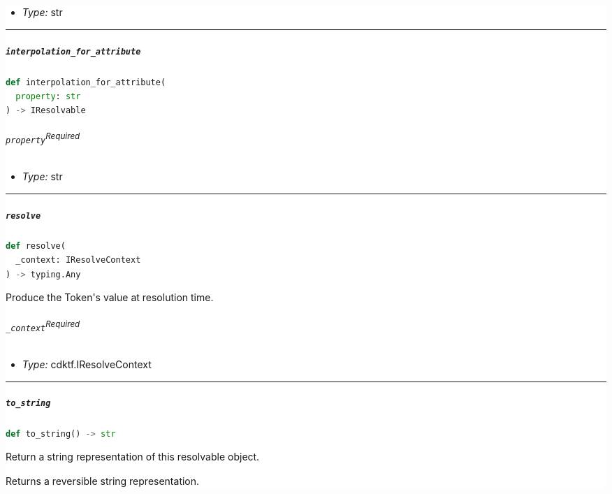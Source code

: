- *Type:* str

---

##### `interpolation_for_attribute` <a name="interpolation_for_attribute" id="@cdktf/provider-hcp.iamWorkloadIdentityProvider.IamWorkloadIdentityProviderAwsOutputReference.interpolationForAttribute"></a>

```python
def interpolation_for_attribute(
  property: str
) -> IResolvable
```

###### `property`<sup>Required</sup> <a name="property" id="@cdktf/provider-hcp.iamWorkloadIdentityProvider.IamWorkloadIdentityProviderAwsOutputReference.interpolationForAttribute.parameter.property"></a>

- *Type:* str

---

##### `resolve` <a name="resolve" id="@cdktf/provider-hcp.iamWorkloadIdentityProvider.IamWorkloadIdentityProviderAwsOutputReference.resolve"></a>

```python
def resolve(
  _context: IResolveContext
) -> typing.Any
```

Produce the Token's value at resolution time.

###### `_context`<sup>Required</sup> <a name="_context" id="@cdktf/provider-hcp.iamWorkloadIdentityProvider.IamWorkloadIdentityProviderAwsOutputReference.resolve.parameter._context"></a>

- *Type:* cdktf.IResolveContext

---

##### `to_string` <a name="to_string" id="@cdktf/provider-hcp.iamWorkloadIdentityProvider.IamWorkloadIdentityProviderAwsOutputReference.toString"></a>

```python
def to_string() -> str
```

Return a string representation of this resolvable object.

Returns a reversible string representation.

